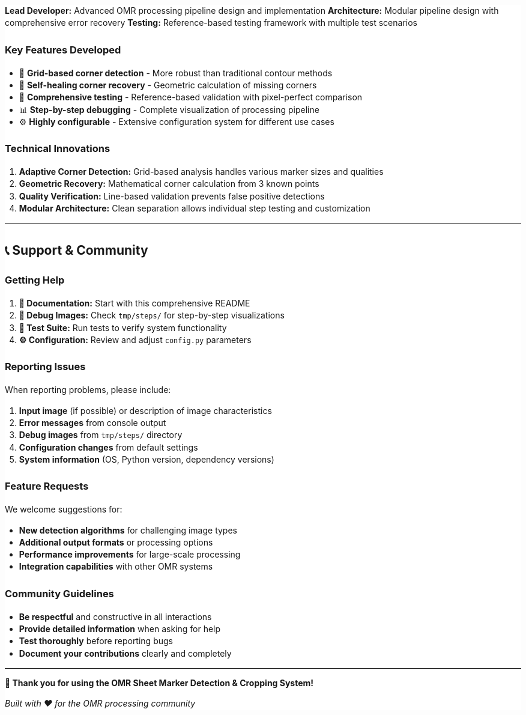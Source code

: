 **Lead Developer:** Advanced OMR processing pipeline design and implementation
**Architecture:** Modular pipeline design with comprehensive error recovery
**Testing:** Reference-based testing framework with multiple test scenarios

### Key Features Developed

- 🎯 **Grid-based corner detection** - More robust than traditional contour methods
- 🔧 **Self-healing corner recovery** - Geometric calculation of missing corners
- 🧪 **Comprehensive testing** - Reference-based validation with pixel-perfect comparison
- 📊 **Step-by-step debugging** - Complete visualization of processing pipeline
- ⚙️ **Highly configurable** - Extensive configuration system for different use cases

### Technical Innovations

1. **Adaptive Corner Detection:** Grid-based analysis handles various marker sizes and qualities
2. **Geometric Recovery:** Mathematical corner calculation from 3 known points
3. **Quality Verification:** Line-based validation prevents false positive detections
4. **Modular Architecture:** Clean separation allows individual step testing and customization

---

## 📞 Support & Community

### Getting Help

1. **📖 Documentation:** Start with this comprehensive README
2. **🐛 Debug Images:** Check `tmp/steps/` for step-by-step visualizations
3. **🧪 Test Suite:** Run tests to verify system functionality
4. **⚙️ Configuration:** Review and adjust `config.py` parameters

### Reporting Issues

When reporting problems, please include:

1. **Input image** (if possible) or description of image characteristics
2. **Error messages** from console output
3. **Debug images** from `tmp/steps/` directory
4. **Configuration changes** from default settings
5. **System information** (OS, Python version, dependency versions)

### Feature Requests

We welcome suggestions for:

- **New detection algorithms** for challenging image types
- **Additional output formats** or processing options
- **Performance improvements** for large-scale processing
- **Integration capabilities** with other OMR systems

### Community Guidelines

- **Be respectful** and constructive in all interactions
- **Provide detailed information** when asking for help
- **Test thoroughly** before reporting bugs
- **Document your contributions** clearly and completely

---

**🎉 Thank you for using the OMR Sheet Marker Detection & Cropping System!**

*Built with ❤️ for the OMR processing community*
